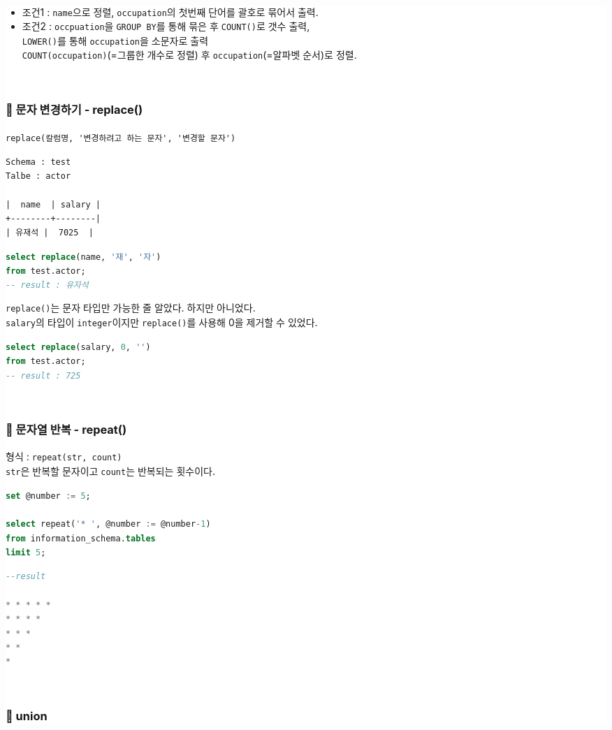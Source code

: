 - 조건1 : `name`으로 정렬, `occupation`의 첫번째 단어를 괄호로 묶어서 출력.<br>
- 조건2 : `occpuation`을 `GROUP BY`를 통해 묶은 후 `COUNT()`로 갯수 출력,<br> `LOWER()`를 통해 `occupation`을 소문자로 출력<br>
`COUNT(occupation)`(=그룹한 개수로 정렬) 후 `occupation`(=알파벳 순서)로 정렬.

</br>

<h3 name="replace">📌 문자 변경하기 - replace()</h3>

`replace(칼럼명, '변경하려고 하는 문자', '변경할 문자')`<br>
```
Schema : test
Talbe : actor

|  name  | salary |
+--------+--------|
| 유재석 |  7025  |
```
```sql
select replace(name, '재', '자')
from test.actor;
-- result : 유자석
```
`replace()`는 문자 타입만 가능한 줄 알았다. 하지만 아니었다.<br>
`salary`의 타입이 `integer`이지만 `replace()`를 사용해 0을 제거할 수 있었다.
```sql
select replace(salary, 0, '')
from test.actor;
-- result : 725
```

</br>

<h3 name="repeat">📌 문자열 반복 - repeat()</h3>

형식 : `repeat(str, count)`<br>
`str`은 반복할 문자이고 `count`는 반복되는 횟수이다.
```sql
set @number := 5; 

select repeat('* ', @number := @number-1)
from information_schema.tables
limit 5;
```
```sql
--result

* * * * * 
* * * * 
* * * 
* * 
*
```

</br>

<h3 name="union">📌 union</h3>
